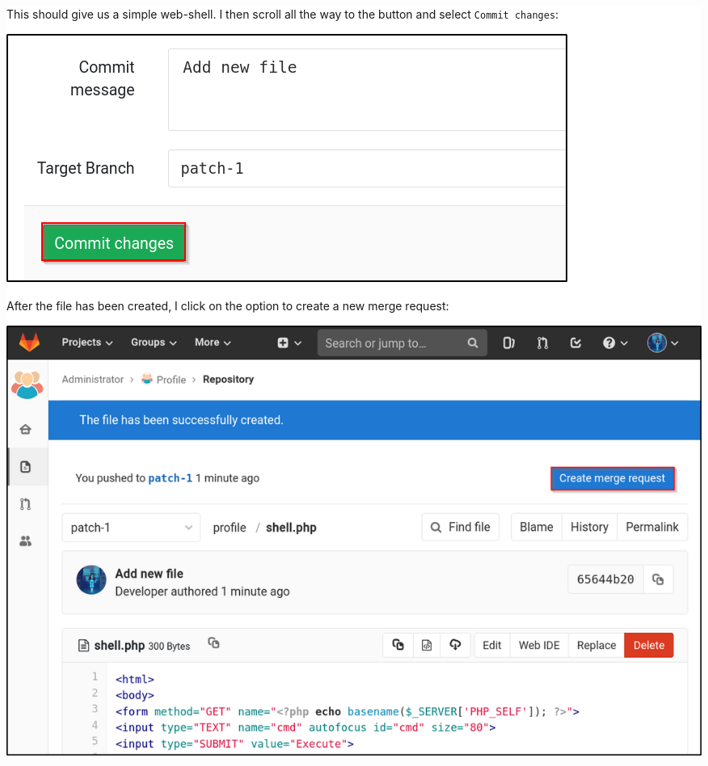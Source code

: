This should give us a simple web-shell. I then scroll all the way to the button and select `Commit changes`:

![commit-17](https://github.com/DanielIsaev/CTFs/blob/main/HackTheBox/Bitlab/img/commit-17.png)


After the file has been created, I click on the option to create a new merge request:

![option-18](https://github.com/DanielIsaev/CTFs/blob/main/HackTheBox/Bitlab/img/option-18.png)
